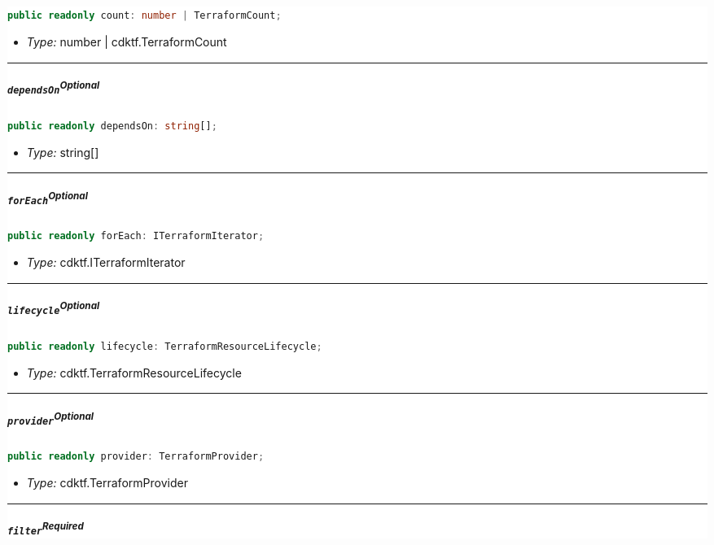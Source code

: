 ```typescript
public readonly count: number | TerraformCount;
```

- *Type:* number | cdktf.TerraformCount

---

##### `dependsOn`<sup>Optional</sup> <a name="dependsOn" id="rhizo-co-terraform-provider-oci.dataOciDnsTsigKeys.DataOciDnsTsigKeys.property.dependsOn"></a>

```typescript
public readonly dependsOn: string[];
```

- *Type:* string[]

---

##### `forEach`<sup>Optional</sup> <a name="forEach" id="rhizo-co-terraform-provider-oci.dataOciDnsTsigKeys.DataOciDnsTsigKeys.property.forEach"></a>

```typescript
public readonly forEach: ITerraformIterator;
```

- *Type:* cdktf.ITerraformIterator

---

##### `lifecycle`<sup>Optional</sup> <a name="lifecycle" id="rhizo-co-terraform-provider-oci.dataOciDnsTsigKeys.DataOciDnsTsigKeys.property.lifecycle"></a>

```typescript
public readonly lifecycle: TerraformResourceLifecycle;
```

- *Type:* cdktf.TerraformResourceLifecycle

---

##### `provider`<sup>Optional</sup> <a name="provider" id="rhizo-co-terraform-provider-oci.dataOciDnsTsigKeys.DataOciDnsTsigKeys.property.provider"></a>

```typescript
public readonly provider: TerraformProvider;
```

- *Type:* cdktf.TerraformProvider

---

##### `filter`<sup>Required</sup> <a name="filter" id="rhizo-co-terraform-provider-oci.dataOciDnsTsigKeys.DataOciDnsTsigKeys.property.filter"></a>
